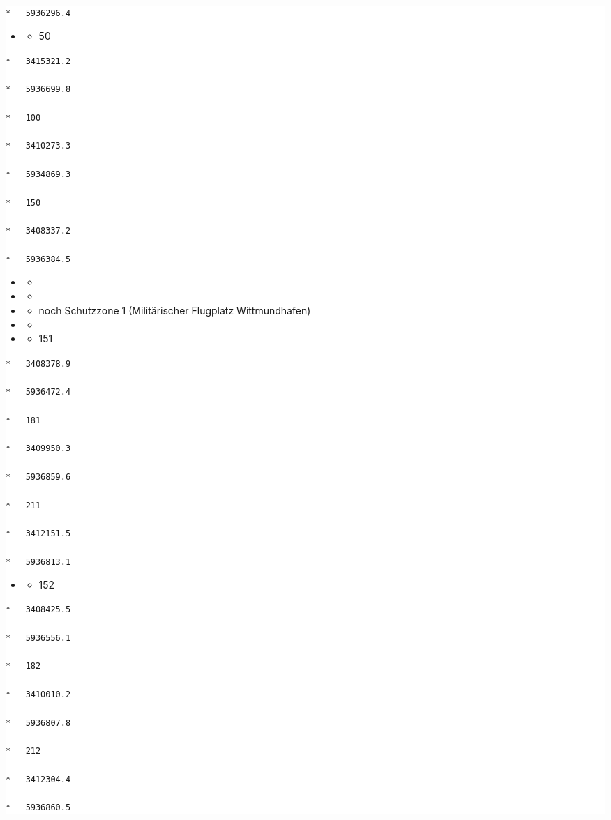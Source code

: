     *   5936296.4


*    *   50

    *   3415321.2

    *   5936699.8

    *   100

    *   3410273.3

    *   5934869.3

    *   150

    *   3408337.2

    *   5936384.5


*    *

*    *

*    *   noch Schutzzone 1 (Militärischer Flugplatz Wittmundhafen)


*    *

*    *   151

    *   3408378.9

    *   5936472.4

    *   181

    *   3409950.3

    *   5936859.6

    *   211

    *   3412151.5

    *   5936813.1


*    *   152

    *   3408425.5

    *   5936556.1

    *   182

    *   3410010.2

    *   5936807.8

    *   212

    *   3412304.4

    *   5936860.5
